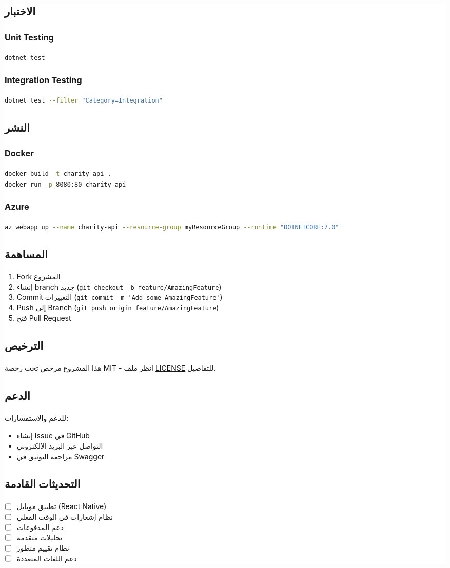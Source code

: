 ## الاختبار

### Unit Testing
```bash
dotnet test
```

### Integration Testing
```bash
dotnet test --filter "Category=Integration"
```

## النشر

### Docker
```bash
docker build -t charity-api .
docker run -p 8080:80 charity-api
```

### Azure
```bash
az webapp up --name charity-api --resource-group myResourceGroup --runtime "DOTNETCORE:7.0"
```

## المساهمة

1. Fork المشروع
2. إنشاء branch جديد (`git checkout -b feature/AmazingFeature`)
3. Commit التغييرات (`git commit -m 'Add some AmazingFeature'`)
4. Push إلى Branch (`git push origin feature/AmazingFeature`)
5. فتح Pull Request

## الترخيص

هذا المشروع مرخص تحت رخصة MIT - انظر ملف [LICENSE](LICENSE) للتفاصيل.

## الدعم

للدعم والاستفسارات:
- إنشاء Issue في GitHub
- التواصل عبر البريد الإلكتروني
- مراجعة التوثيق في Swagger

## التحديثات القادمة

- [ ] تطبيق موبايل (React Native)
- [ ] نظام إشعارات في الوقت الفعلي
- [ ] دعم المدفوعات
- [ ] تحليلات متقدمة
- [ ] نظام تقييم متطور
- [ ] دعم اللغات المتعددة 